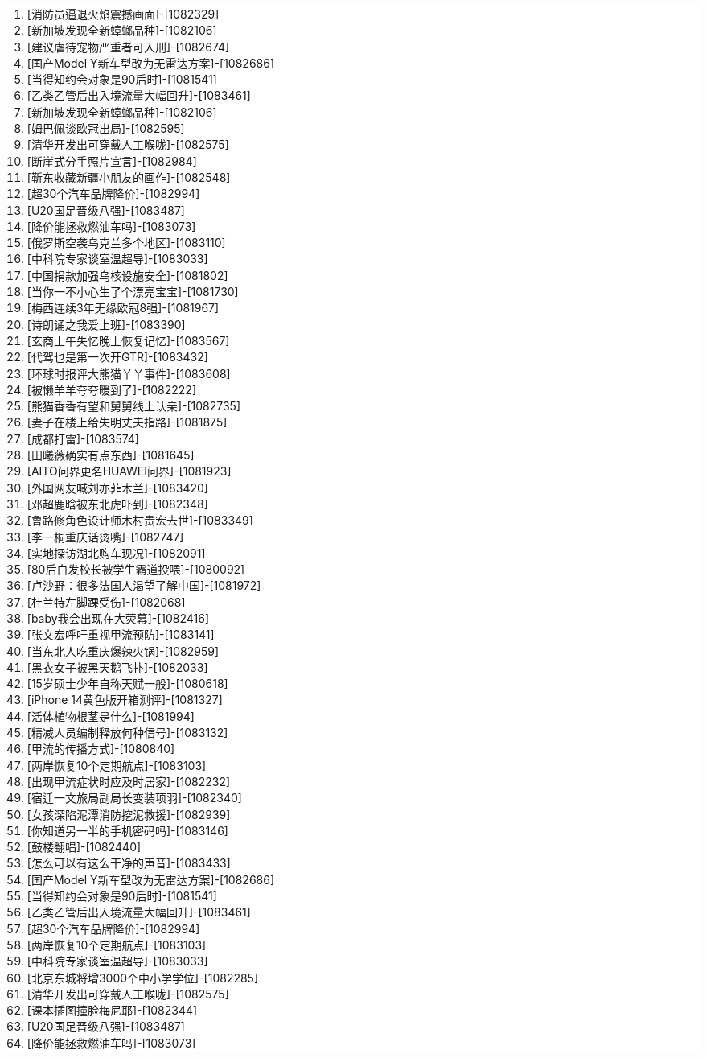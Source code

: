 1. [消防员逼退火焰震撼画面]-[1082329]
1. [新加坡发现全新蟑螂品种]-[1082106]
1. [建议虐待宠物严重者可入刑]-[1082674]
1. [国产Model Y新车型改为无雷达方案]-[1082686]
1. [当得知约会对象是90后时]-[1081541]
1. [乙类乙管后出入境流量大幅回升]-[1083461]
1. [新加坡发现全新蟑螂品种]-[1082106]
1. [姆巴佩谈欧冠出局]-[1082595]
1. [清华开发出可穿戴人工喉咙]-[1082575]
1. [断崖式分手照片宣言]-[1082984]
1. [靳东收藏新疆小朋友的画作]-[1082548]
1. [超30个汽车品牌降价]-[1082994]
1. [U20国足晋级八强]-[1083487]
1. [降价能拯救燃油车吗]-[1083073]
1. [俄罗斯空袭乌克兰多个地区]-[1083110]
1. [中科院专家谈室温超导]-[1083033]
1. [中国捐款加强乌核设施安全]-[1081802]
1. [当你一不小心生了个漂亮宝宝]-[1081730]
1. [梅西连续3年无缘欧冠8强]-[1081967]
1. [诗朗诵之我爱上班]-[1083390]
1. [玄商上午失忆晚上恢复记忆]-[1083567]
1. [代驾也是第一次开GTR]-[1083432]
1. [环球时报评大熊猫丫丫事件]-[1083608]
1. [被懒羊羊夸夸暖到了]-[1082222]
1. [熊猫香香有望和舅舅线上认亲]-[1082735]
1. [妻子在楼上给失明丈夫指路]-[1081875]
1. [成都打雷]-[1083574]
1. [田曦薇确实有点东西]-[1081645]
1. [AITO问界更名HUAWEI问界]-[1081923]
1. [外国网友喊刘亦菲木兰]-[1083420]
1. [邓超鹿晗被东北虎吓到]-[1082348]
1. [鲁路修角色设计师木村贵宏去世]-[1083349]
1. [李一桐重庆话烫嘴]-[1082747]
1. [实地探访湖北购车现况]-[1082091]
1. [80后白发校长被学生霸道投喂]-[1080092]
1. [卢沙野：很多法国人渴望了解中国]-[1081972]
1. [杜兰特左脚踝受伤]-[1082068]
1. [baby我会出现在大荧幕]-[1082416]
1. [张文宏呼吁重视甲流预防]-[1083141]
1. [当东北人吃重庆爆辣火锅]-[1082959]
1. [黑衣女子被黑天鹅飞扑]-[1082033]
1. [15岁硕士少年自称天赋一般]-[1080618]
1. [iPhone 14黄色版开箱测评]-[1081327]
1. [活体植物根茎是什么]-[1081994]
1. [精减人员编制释放何种信号]-[1083132]
1. [甲流的传播方式]-[1080840]
1. [两岸恢复10个定期航点]-[1083103]
1. [出现甲流症状时应及时居家]-[1082232]
1. [宿迁一文旅局副局长变装项羽]-[1082340]
1. [女孩深陷泥潭消防挖泥救援]-[1082939]
1. [你知道另一半的手机密码吗]-[1083146]
1. [鼓楼翻唱]-[1082440]
1. [怎么可以有这么干净的声音]-[1083433]
1. [国产Model Y新车型改为无雷达方案]-[1082686]
1. [当得知约会对象是90后时]-[1081541]
1. [乙类乙管后出入境流量大幅回升]-[1083461]
1. [超30个汽车品牌降价]-[1082994]
1. [两岸恢复10个定期航点]-[1083103]
1. [中科院专家谈室温超导]-[1083033]
1. [北京东城将增3000个中小学学位]-[1082285]
1. [清华开发出可穿戴人工喉咙]-[1082575]
1. [课本插图撞脸梅尼耶]-[1082344]
1. [U20国足晋级八强]-[1083487]
1. [降价能拯救燃油车吗]-[1083073]